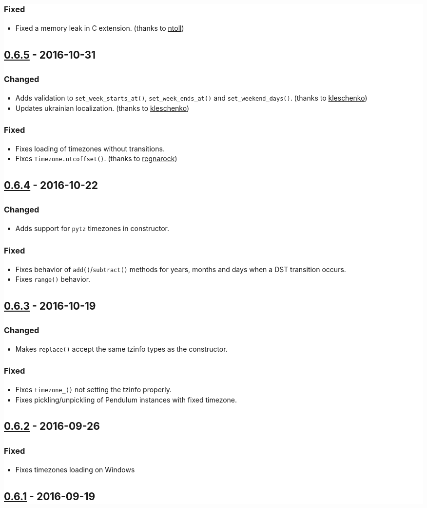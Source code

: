### Fixed

- Fixed a memory leak in C extension. (thanks to [ntoll](https://github.com/ntoll))


## [0.6.5] - 2016-10-31

### Changed

- Adds validation to `set_week_starts_at()`, `set_week_ends_at()` and `set_weekend_days()`. (thanks to [kleschenko](https://github.com/kleschenko))
- Updates ukrainian localization. (thanks to [kleschenko](https://github.com/kleschenko))

### Fixed

- Fixes loading of timezones without transitions.
- Fixes `Timezone.utcoffset()`. (thanks to [regnarock](https://github.com/regnarock))


## [0.6.4] - 2016-10-22

### Changed

- Adds support for `pytz` timezones in constructor.

### Fixed

- Fixes behavior of `add()`/`subtract()` methods for years, months and days when a DST transition occurs.
- Fixes `range()` behavior.


## [0.6.3] - 2016-10-19

### Changed

- Makes `replace()` accept the same tzinfo types as the constructor.

### Fixed

- Fixes `timezone_()` not setting the tzinfo properly.
- Fixes pickling/unpickling of Pendulum instances with fixed timezone.


## [0.6.2] - 2016-09-26

### Fixed

- Fixes timezones loading on Windows


## [0.6.1] - 2016-09-19


[Unreleased]: https://github.com/sdispater/pendulum/compare/1.3.2...master
[1.3.2]: https://github.com/sdispater/pendulum/releases/tag/1.3.2
[1.3.1]: https://github.com/sdispater/pendulum/releases/tag/1.3.1
[1.3.0]: https://github.com/sdispater/pendulum/releases/tag/1.3.0
[1.2.5]: https://github.com/sdispater/pendulum/releases/tag/1.2.5
[1.2.4]: https://github.com/sdispater/pendulum/releases/tag/1.2.4
[1.2.3]: https://github.com/sdispater/pendulum/releases/tag/1.2.3
[1.2.2]: https://github.com/sdispater/pendulum/releases/tag/1.2.2
[1.2.1]: https://github.com/sdispater/pendulum/releases/tag/1.2.1
[1.2.0]: https://github.com/sdispater/pendulum/releases/tag/1.2.0
[1.1.1]: https://github.com/sdispater/pendulum/releases/tag/1.1.1
[1.1.0]: https://github.com/sdispater/pendulum/releases/tag/1.1.0
[1.0.2]: https://github.com/sdispater/pendulum/releases/tag/1.0.2
[1.0.1]: https://github.com/sdispater/pendulum/releases/tag/1.0.1
[1.0.0]: https://github.com/sdispater/pendulum/releases/tag/1.0.0
[0.8.0]: https://github.com/sdispater/pendulum/releases/tag/0.8.0
[0.7.0]: https://github.com/sdispater/pendulum/releases/tag/0.7.0
[0.6.6]: https://github.com/sdispater/pendulum/releases/tag/0.6.6
[0.6.5]: https://github.com/sdispater/pendulum/releases/tag/0.6.5
[0.6.4]: https://github.com/sdispater/pendulum/releases/tag/0.6.4
[0.6.3]: https://github.com/sdispater/pendulum/releases/tag/0.6.3
[0.6.2]: https://github.com/sdispater/pendulum/releases/tag/0.6.2
[0.6.1]: https://github.com/sdispater/pendulum/releases/tag/0.6.1
[0.6.0]: https://github.com/sdispater/pendulum/releases/tag/0.6.0
[0.5.5]: https://github.com/sdispater/pendulum/releases/tag/0.5.5
[0.5.4]: https://github.com/sdispater/pendulum/releases/tag/0.5.4
[0.5.3]: https://github.com/sdispater/pendulum/releases/tag/0.5.3
[0.5.2]: https://github.com/sdispater/pendulum/releases/tag/0.5.2
[0.5.1]: https://github.com/sdispater/pendulum/releases/tag/0.5.1
[0.5]: https://github.com/sdispater/pendulum/releases/tag/0.5
[0.4]: https://github.com/sdispater/pendulum/releases/tag/0.4
[0.3.1]: https://github.com/sdispater/pendulum/releases/tag/0.3.1
[0.3]: https://github.com/sdispater/pendulum/releases/tag/0.3
[0.2]: https://github.com/sdispater/pendulum/releases/tag/0.2
[0.1.1]: https://github.com/sdispater/pendulum/releases/tag/0.1.1
[0.1]: https://github.com/sdispater/pendulum/releases/tag/0.1